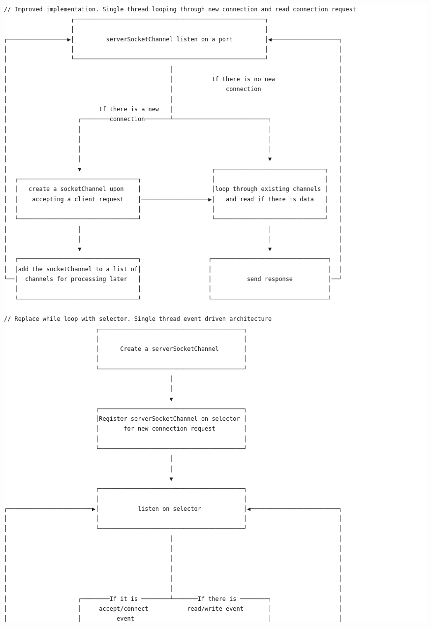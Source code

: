 ```
// Improved implementation. Single thread looping through new connection and read connection request
                   ┌──────────────────────────────────────────────────────┐                     
                   │                                                      │                     
┌─────────────────▶│         serverSocketChannel listen on a port         │◀───────────────────┐
│                  │                                                      │                    │
│                  └──────────────────────────────────────────────────────┘                    │
│                                              │                                               │
│                                              │           If there is no new                  │
│                                              │               connection                      │
│                                              │                                               │
│                          If there is a new   │                                               │
│                    ┌────────connection───────┴───────────────────────────┐                   │
│                    │                                                     │                   │
│                    │                                                     │                   │
│                    │                                                     │                   │
│                    │                                                     ▼                   │
│                    ▼                                     ┌───────────────────────────────┐   │
│  ┌──────────────────────────────────┐                    │                               │   │
│  │   create a socketChannel upon    │                    │loop through existing channels │   │
│  │    accepting a client request    │───────────────────▶│   and read if there is data   │   │
│  │                                  │                    │                               │   │
│  └──────────────────────────────────┘                    └───────────────────────────────┘   │
│                    │                                                     │                   │
│                    │                                                     │                   │
│                    ▼                                                     ▼                   │
│  ┌──────────────────────────────────┐                   ┌─────────────────────────────────┐  │
│  │add the socketChannel to a list of│                   │                                 │  │
└──│  channels for processing later   │                   │          send response          │──┘
   │                                  │                   │                                 │   
   └──────────────────────────────────┘                   └─────────────────────────────────┘   

// Replace while loop with selector. Single thread event driven architecture
                          ┌─────────────────────────────────────────┐                           
                          │                                         │                           
                          │      Create a serverSocketChannel       │                           
                          │                                         │                           
                          └─────────────────────────────────────────┘                           
                                               │                                                
                                               │                                                
                                               ▼                                                
                          ┌─────────────────────────────────────────┐                           
                          │Register serverSocketChannel on selector │                           
                          │       for new connection request        │                           
                          │                                         │                           
                          └─────────────────────────────────────────┘                           
                                               │                                                
                                               │                                                
                                               ▼                                                
                          ┌─────────────────────────────────────────┐                           
                          │                                         │                           
┌────────────────────────▶│           listen on selector            │◀─────────────────────────┐
│                         │                                         │                          │
│                         └─────────────────────────────────────────┘                          │
│                                              │                                               │
│                                              │                                               │
│                                              │                                               │
│                                              │                                               │
│                                              │                                               │
│                                              │                                               │
│                    ┌────────If it is ────────┴───────If there is ────────┐                   │
│                    │     accept/connect           read/write event       │                   │
│                    │          event                                      │                   │
```
